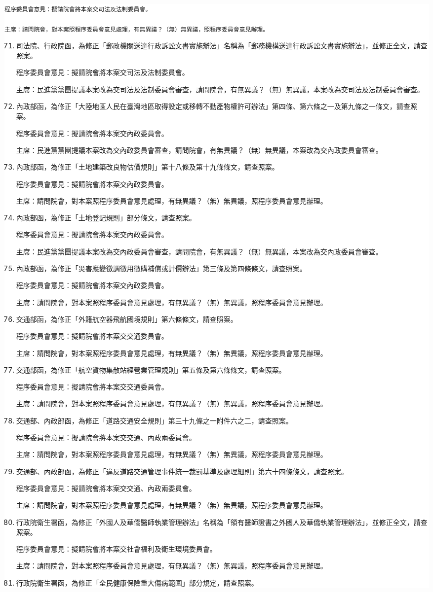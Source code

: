     程序委員會意見：擬請院會將本案交司法及法制委員會。

    主席：請問院會，對本案照程序委員會意見處理，有無異議？（無）無異議，照程序委員會意見辦理。

71. 司法院、行政院函，為修正「郵政機關送達行政訴訟文書實施辦法」名稱為「郵務機構送達行政訴訟文書實施辦法」，並修正全文，請查照案。

    程序委員會意見：擬請院會將本案交司法及法制委員會。

    主席：民進黨黨團提議本案改為交司法及法制委員會審查，請問院會，有無異議？（無）無異議，本案改為交司法及法制委員會審查。

72. 內政部函，為修正「大陸地區人民在臺灣地區取得設定或移轉不動產物權許可辦法」第四條、第六條之一及第九條之一條文，請查照案。

    程序委員會意見：擬請院會將本案交內政委員會。

    主席：民進黨黨團提議本案改為交內政委員會審查，請問院會，有無異議？（無）無異議，本案改為交內政委員會審查。

73. 內政部函，為修正「土地建築改良物估價規則」第十八條及第十九條條文，請查照案。

    程序委員會意見：擬請院會將本案交內政委員會。

    主席：請問院會，對本案照程序委員會意見處理，有無異議？（無）無異議，照程序委員會意見辦理。

74. 內政部函，為修正「土地登記規則」部分條文，請查照案。

    程序委員會意見：擬請院會將本案交內政委員會。

    主席：民進黨黨團提議本案改為交內政委員會審查，請問院會，有無異議？（無）無異議，本案改為交內政委員會審查。

75. 內政部函，為修正「災害應變徵調徵用徵購補償或計價辦法」第三條及第四條條文，請查照案。

    程序委員會意見：擬請院會將本案交內政委員會。

    主席：請問院會，對本案照程序委員會意見處理，有無異議？（無）無異議，照程序委員會意見辦理。

76. 交通部函，為修正「外籍航空器飛航國境規則」第六條條文，請查照案。

    程序委員會意見：擬請院會將本案交交通委員會。

    主席：請問院會，對本案照程序委員會意見處理，有無異議？（無）無異議，照程序委員會意見辦理。

77. 交通部函，為修正「航空貨物集散站經營業管理規則」第五條及第六條條文，請查照案。

    程序委員會意見：擬請院會將本案交交通委員會。

    主席：請問院會，對本案照程序委員會意見處理，有無異議？（無）無異議，照程序委員會意見辦理。

78. 交通部、內政部函，為修正「道路交通安全規則」第三十九條之一附件六之二，請查照案。

    程序委員會意見：擬請院會將本案交交通、內政兩委員會。

    主席：請問院會，對本案照程序委員會意見處理，有無異議？（無）無異議，照程序委員會意見辦理。

79. 交通部、內政部函，為修正「違反道路交通管理事件統一裁罰基準及處理細則」第六十四條條文，請查照案。

    程序委員會意見：擬請院會將本案交交通、內政兩委員會。

    主席：請問院會，對本案照程序委員會意見處理，有無異議？（無）無異議，照程序委員會意見辦理。

80. 行政院衛生署函，為修正「外國人及華僑醫師執業管理辦法」名稱為「領有醫師證書之外國人及華僑執業管理辦法」，並修正全文，請查照案。

    程序委員會意見：擬請院會將本案交社會福利及衛生環境委員會。

    主席：請問院會，對本案照程序委員會意見處理，有無異議？（無）無異議，照程序委員會意見辦理。

81. 行政院衛生署函，為修正「全民健康保險重大傷病範圍」部分規定，請查照案。
